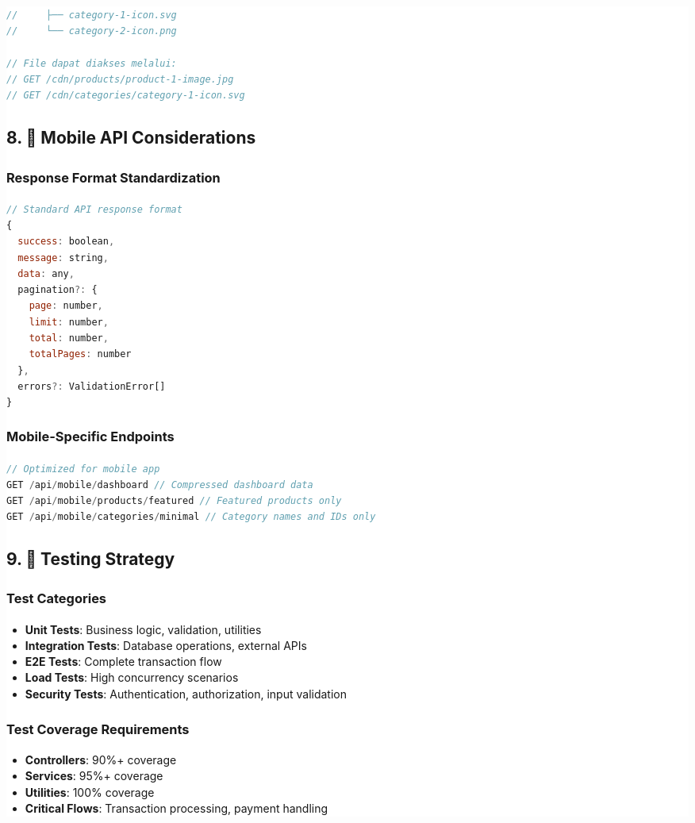 ```go
//     ├── category-1-icon.svg
//     └── category-2-icon.png

// File dapat diakses melalui:
// GET /cdn/products/product-1-image.jpg
// GET /cdn/categories/category-1-icon.svg
```

## 8. 📱 Mobile API Considerations

### Response Format Standardization
```javascript
// Standard API response format
{
  success: boolean,
  message: string,
  data: any,
  pagination?: {
    page: number,
    limit: number,
    total: number,
    totalPages: number
  },
  errors?: ValidationError[]
}
```

### Mobile-Specific Endpoints
```javascript
// Optimized for mobile app
GET /api/mobile/dashboard // Compressed dashboard data
GET /api/mobile/products/featured // Featured products only
GET /api/mobile/categories/minimal // Category names and IDs only
```

## 9. 🧪 Testing Strategy

### Test Categories
- **Unit Tests**: Business logic, validation, utilities
- **Integration Tests**: Database operations, external APIs
- **E2E Tests**: Complete transaction flow
- **Load Tests**: High concurrency scenarios
- **Security Tests**: Authentication, authorization, input validation

### Test Coverage Requirements
- **Controllers**: 90%+ coverage
- **Services**: 95%+ coverage
- **Utilities**: 100% coverage
- **Critical Flows**: Transaction processing, payment handling
